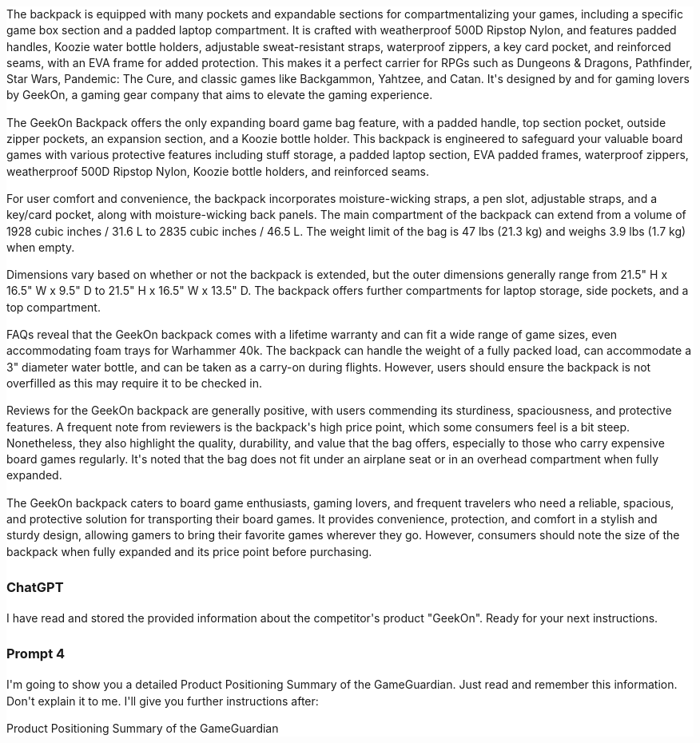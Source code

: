The backpack is equipped with many pockets and expandable sections for compartmentalizing your games, including a specific game box section and a padded laptop compartment. It is crafted with weatherproof 500D Ripstop Nylon, and features padded handles, Koozie water bottle holders, adjustable sweat-resistant straps, waterproof zippers, a key card pocket, and reinforced seams, with an EVA frame for added protection. This makes it a perfect carrier for RPGs such as Dungeons & Dragons, Pathfinder, Star Wars, Pandemic: The Cure, and classic games like Backgammon, Yahtzee, and Catan. It's designed by and for gaming lovers by GeekOn, a gaming gear company that aims to elevate the gaming experience.

The GeekOn Backpack offers the only expanding board game bag feature, with a padded handle, top section pocket, outside zipper pockets, an expansion section, and a Koozie bottle holder. This backpack is engineered to safeguard your valuable board games with various protective features including stuff storage, a padded laptop section, EVA padded frames, waterproof zippers, weatherproof 500D Ripstop Nylon, Koozie bottle holders, and reinforced seams.

For user comfort and convenience, the backpack incorporates moisture-wicking straps, a pen slot, adjustable straps, and a key/card pocket, along with moisture-wicking back panels. The main compartment of the backpack can extend from a volume of 1928 cubic inches / 31.6 L to 2835 cubic inches / 46.5 L. The weight limit of the bag is 47 lbs (21.3 kg) and weighs 3.9 lbs (1.7 kg) when empty.

Dimensions vary based on whether or not the backpack is extended, but the outer dimensions generally range from 21.5" H x 16.5" W x 9.5" D to 21.5" H x 16.5" W x 13.5" D. The backpack offers further compartments for laptop storage, side pockets, and a top compartment.

FAQs reveal that the GeekOn backpack comes with a lifetime warranty and can fit a wide range of game sizes, even accommodating foam trays for Warhammer 40k. The backpack can handle the weight of a fully packed load, can accommodate a 3" diameter water bottle, and can be taken as a carry-on during flights. However, users should ensure the backpack is not overfilled as this may require it to be checked in.

Reviews for the GeekOn backpack are generally positive, with users commending its sturdiness, spaciousness, and protective features. A frequent note from reviewers is the backpack's high price point, which some consumers feel is a bit steep. Nonetheless, they also highlight the quality, durability, and value that the bag offers, especially to those who carry expensive board games regularly. It's noted that the bag does not fit under an airplane seat or in an overhead compartment when fully expanded.

The GeekOn backpack caters to board game enthusiasts, gaming lovers, and frequent travelers who need a reliable, spacious, and protective solution for transporting their board games. It provides convenience, protection, and comfort in a stylish and sturdy design, allowing gamers to bring their favorite games wherever they go. However, consumers should note the size of the backpack when fully expanded and its price point before purchasing.

### ChatGPT

I have read and stored the provided information about the competitor's product "GeekOn". Ready for your next instructions.

### Prompt 4

I'm going to show you a detailed Product Positioning Summary of the GameGuardian. Just read and remember this information. Don't explain it to me. I'll give you further instructions after:

Product Positioning Summary of the GameGuardian
